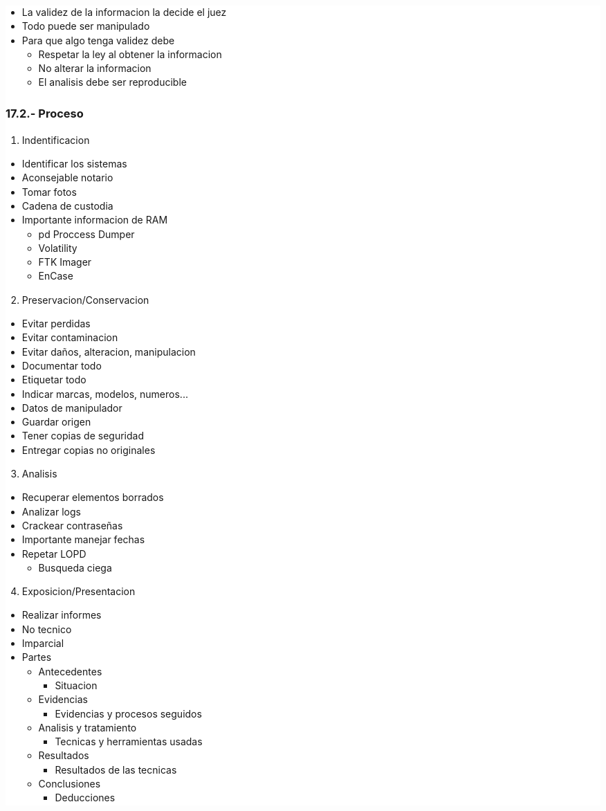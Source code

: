 * La validez de la informacion la decide el juez
* Todo puede ser manipulado
* Para que algo tenga validez debe
  * Respetar la ley al obtener la informacion
  * No alterar la informacion
  * El analisis debe ser reproducible

### 17.2.- Proceso

1. Indentificacion
  * Identificar los sistemas
  * Aconsejable notario
  * Tomar fotos
  * Cadena de custodia
  * Importante informacion de RAM
    * pd Proccess Dumper
    * Volatility
    * FTK Imager
    * EnCase
2. Preservacion/Conservacion
  * Evitar perdidas
  * Evitar contaminacion
  * Evitar daños, alteracion, manipulacion
  * Documentar todo
  * Etiquetar todo
  * Indicar marcas, modelos, numeros...
  * Datos de manipulador
  * Guardar origen
  * Tener copias de seguridad
  * Entregar copias no originales
3. Analisis
  * Recuperar elementos borrados
  * Analizar logs
  * Crackear contraseñas
  * Importante manejar fechas
  * Repetar LOPD
    * Busqueda ciega
4. Exposicion/Presentacion
  * Realizar informes
  * No tecnico
  * Imparcial
  * Partes
    * Antecedentes
      * Situacion
    * Evidencias
      * Evidencias y procesos seguidos
    * Analisis y tratamiento
      * Tecnicas y herramientas usadas
    * Resultados
      * Resultados de las tecnicas
    * Conclusiones
      * Deducciones
